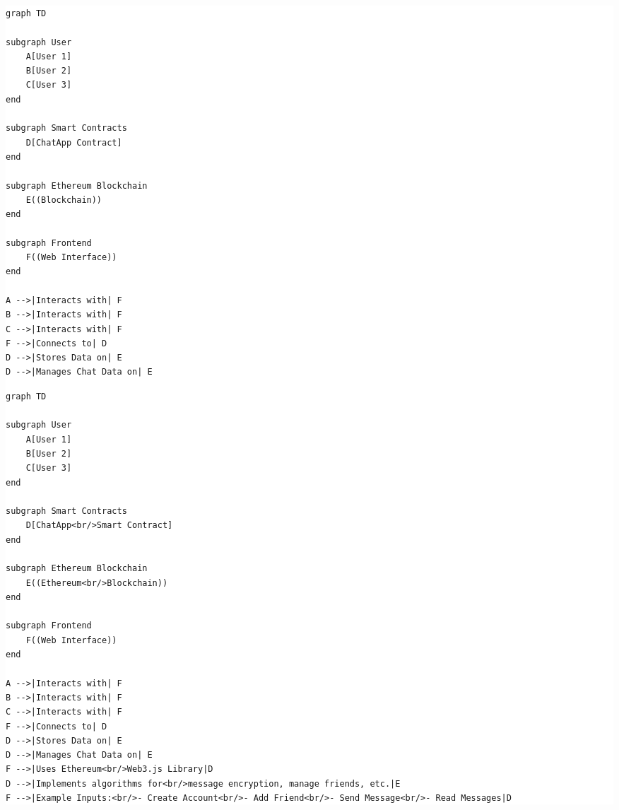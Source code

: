 ```mermaid
```


```mermaid
graph TD

subgraph User
    A[User 1]
    B[User 2]
    C[User 3]
end

subgraph Smart Contracts
    D[ChatApp Contract]
end

subgraph Ethereum Blockchain
    E((Blockchain))
end

subgraph Frontend
    F((Web Interface))
end

A -->|Interacts with| F
B -->|Interacts with| F
C -->|Interacts with| F
F -->|Connects to| D
D -->|Stores Data on| E
D -->|Manages Chat Data on| E

```

```mermaid
graph TD

subgraph User
    A[User 1]
    B[User 2]
    C[User 3]
end

subgraph Smart Contracts
    D[ChatApp<br/>Smart Contract]
end

subgraph Ethereum Blockchain
    E((Ethereum<br/>Blockchain))
end

subgraph Frontend
    F((Web Interface))
end

A -->|Interacts with| F
B -->|Interacts with| F
C -->|Interacts with| F
F -->|Connects to| D
D -->|Stores Data on| E
D -->|Manages Chat Data on| E
F -->|Uses Ethereum<br/>Web3.js Library|D
D -->|Implements algorithms for<br/>message encryption, manage friends, etc.|E
F -->|Example Inputs:<br/>- Create Account<br/>- Add Friend<br/>- Send Message<br/>- Read Messages|D

```